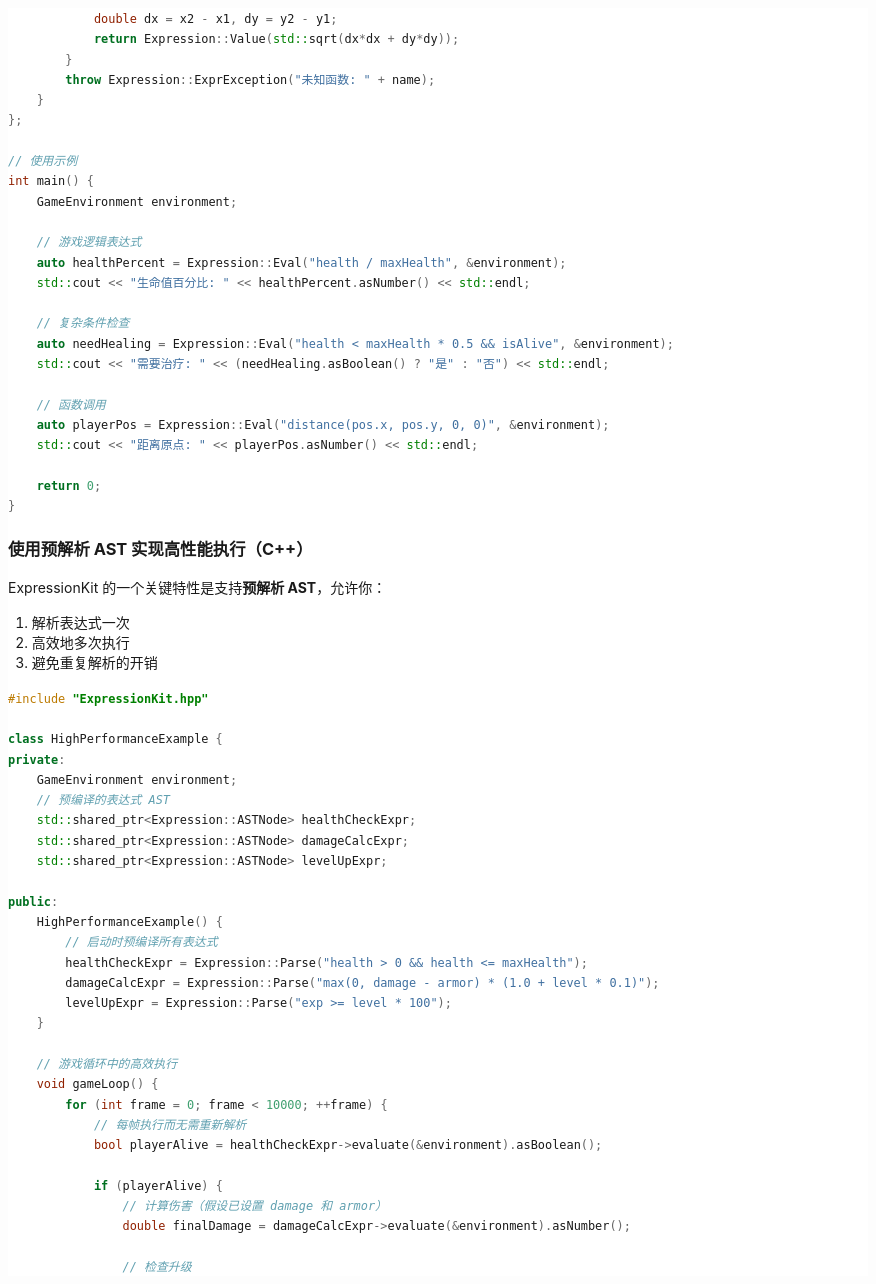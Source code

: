 ```cpp
            double dx = x2 - x1, dy = y2 - y1;
            return Expression::Value(std::sqrt(dx*dx + dy*dy));
        }
        throw Expression::ExprException("未知函数: " + name);
    }
};

// 使用示例
int main() {
    GameEnvironment environment;
    
    // 游戏逻辑表达式
    auto healthPercent = Expression::Eval("health / maxHealth", &environment);
    std::cout << "生命值百分比: " << healthPercent.asNumber() << std::endl;
    
    // 复杂条件检查
    auto needHealing = Expression::Eval("health < maxHealth * 0.5 && isAlive", &environment);
    std::cout << "需要治疗: " << (needHealing.asBoolean() ? "是" : "否") << std::endl;
    
    // 函数调用
    auto playerPos = Expression::Eval("distance(pos.x, pos.y, 0, 0)", &environment);
    std::cout << "距离原点: " << playerPos.asNumber() << std::endl;
    
    return 0;
}
```

### 使用预解析 AST 实现高性能执行（C++）

ExpressionKit 的一个关键特性是支持**预解析 AST**，允许你：
1. 解析表达式一次
2. 高效地多次执行
3. 避免重复解析的开销

```cpp
#include "ExpressionKit.hpp"

class HighPerformanceExample {
private:
    GameEnvironment environment;
    // 预编译的表达式 AST
    std::shared_ptr<Expression::ASTNode> healthCheckExpr;
    std::shared_ptr<Expression::ASTNode> damageCalcExpr;
    std::shared_ptr<Expression::ASTNode> levelUpExpr;
    
public:
    HighPerformanceExample() {
        // 启动时预编译所有表达式
        healthCheckExpr = Expression::Parse("health > 0 && health <= maxHealth");
        damageCalcExpr = Expression::Parse("max(0, damage - armor) * (1.0 + level * 0.1)");
        levelUpExpr = Expression::Parse("exp >= level * 100");
    }
    
    // 游戏循环中的高效执行
    void gameLoop() {
        for (int frame = 0; frame < 10000; ++frame) {
            // 每帧执行而无需重新解析
            bool playerAlive = healthCheckExpr->evaluate(&environment).asBoolean();
            
            if (playerAlive) {
                // 计算伤害（假设已设置 damage 和 armor）
                double finalDamage = damageCalcExpr->evaluate(&environment).asNumber();
                
                // 检查升级
```